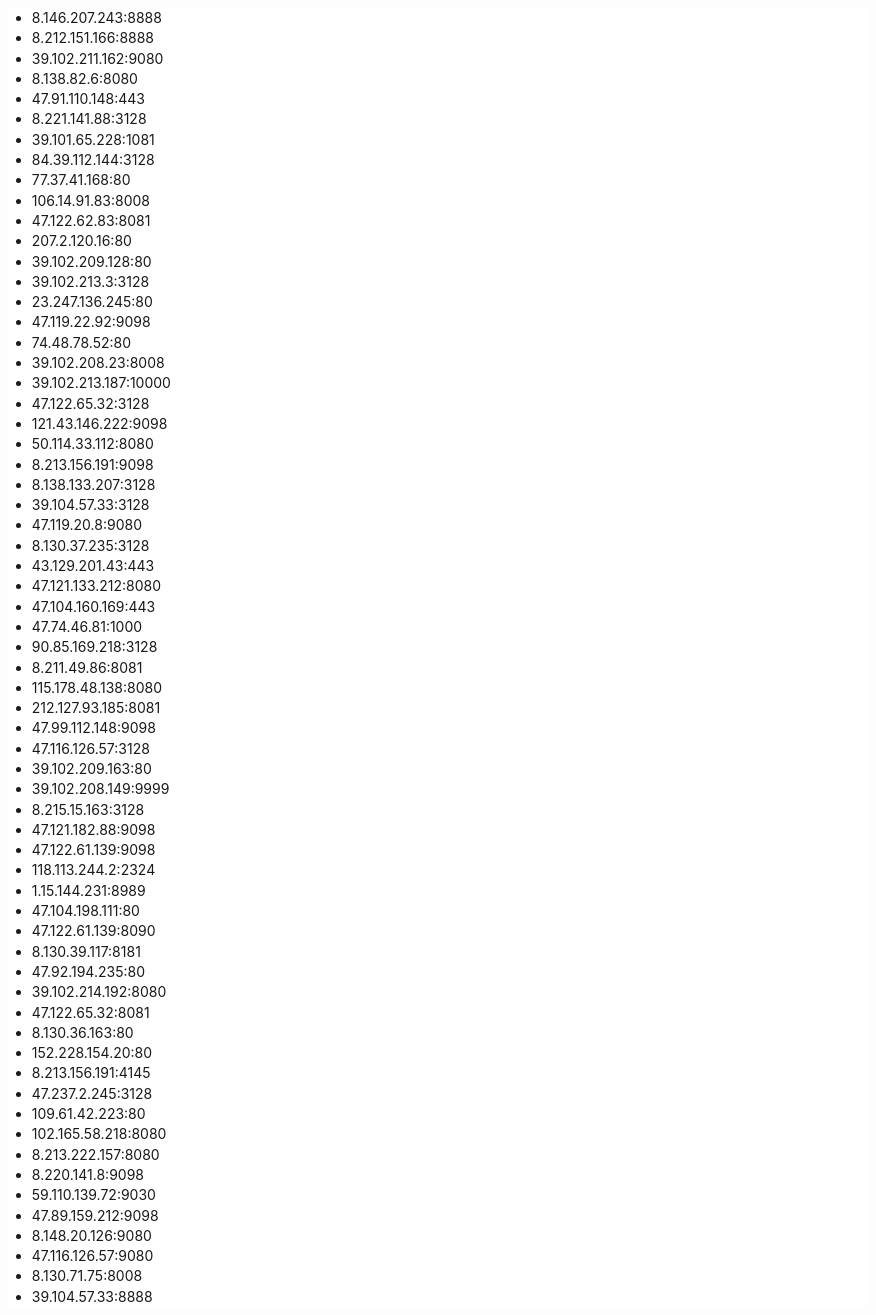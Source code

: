  - 8.146.207.243:8888
 - 8.212.151.166:8888
 - 39.102.211.162:9080
 - 8.138.82.6:8080
 - 47.91.110.148:443
 - 8.221.141.88:3128
 - 39.101.65.228:1081
 - 84.39.112.144:3128
 - 77.37.41.168:80
 - 106.14.91.83:8008
 - 47.122.62.83:8081
 - 207.2.120.16:80
 - 39.102.209.128:80
 - 39.102.213.3:3128
 - 23.247.136.245:80
 - 47.119.22.92:9098
 - 74.48.78.52:80
 - 39.102.208.23:8008
 - 39.102.213.187:10000
 - 47.122.65.32:3128
 - 121.43.146.222:9098
 - 50.114.33.112:8080
 - 8.213.156.191:9098
 - 8.138.133.207:3128
 - 39.104.57.33:3128
 - 47.119.20.8:9080
 - 8.130.37.235:3128
 - 43.129.201.43:443
 - 47.121.133.212:8080
 - 47.104.160.169:443
 - 47.74.46.81:1000
 - 90.85.169.218:3128
 - 8.211.49.86:8081
 - 115.178.48.138:8080
 - 212.127.93.185:8081
 - 47.99.112.148:9098
 - 47.116.126.57:3128
 - 39.102.209.163:80
 - 39.102.208.149:9999
 - 8.215.15.163:3128
 - 47.121.182.88:9098
 - 47.122.61.139:9098
 - 118.113.244.2:2324
 - 1.15.144.231:8989
 - 47.104.198.111:80
 - 47.122.61.139:8090
 - 8.130.39.117:8181
 - 47.92.194.235:80
 - 39.102.214.192:8080
 - 47.122.65.32:8081
 - 8.130.36.163:80
 - 152.228.154.20:80
 - 8.213.156.191:4145
 - 47.237.2.245:3128
 - 109.61.42.223:80
 - 102.165.58.218:8080
 - 8.213.222.157:8080
 - 8.220.141.8:9098
 - 59.110.139.72:9030
 - 47.89.159.212:9098
 - 8.148.20.126:9080
 - 47.116.126.57:9080
 - 8.130.71.75:8008
 - 39.104.57.33:8888